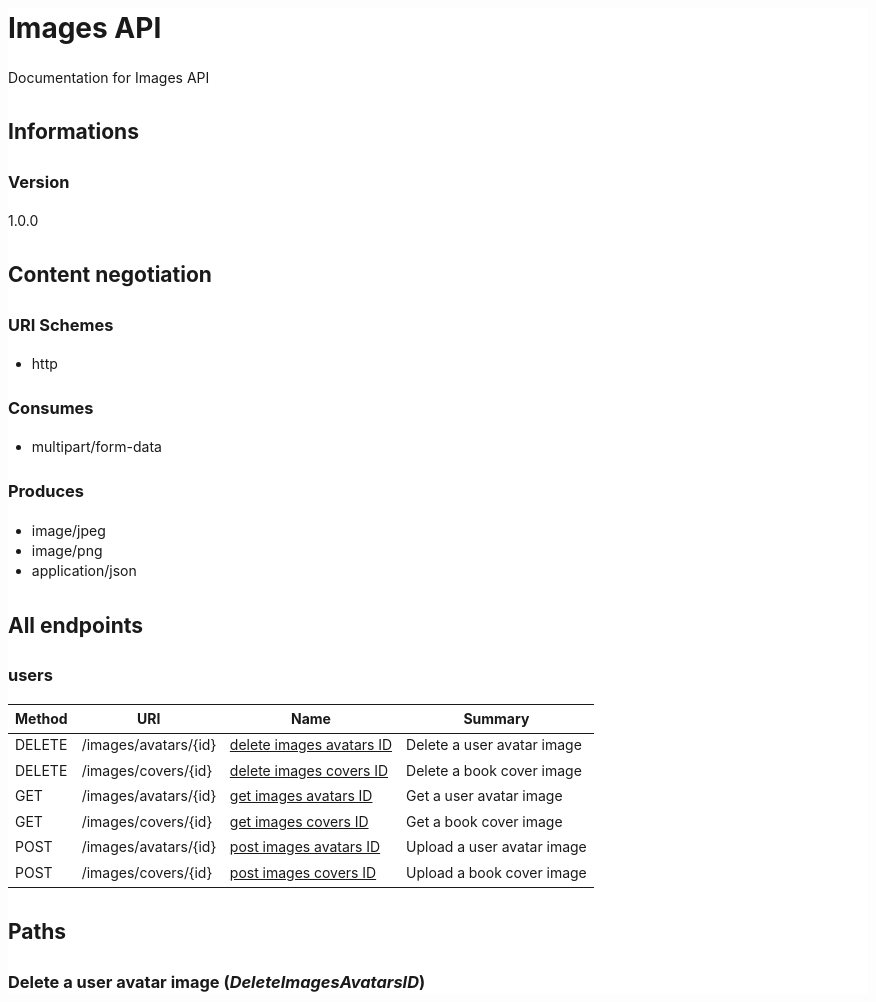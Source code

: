 


# Images API
Documentation for Images API
  

## Informations

### Version

1.0.0

## Content negotiation

### URI Schemes
  * http

### Consumes
  * multipart/form-data

### Produces
  * image/jpeg
  * image/png
  * application/json

## All endpoints

###  users

| Method  | URI     | Name   | Summary |
|---------|---------|--------|---------|
| DELETE | /images/avatars/{id} | [delete images avatars ID](#delete-images-avatars-id) | Delete a user avatar image |
| DELETE | /images/covers/{id} | [delete images covers ID](#delete-images-covers-id) | Delete a book cover image |
| GET | /images/avatars/{id} | [get images avatars ID](#get-images-avatars-id) | Get a user avatar image |
| GET | /images/covers/{id} | [get images covers ID](#get-images-covers-id) | Get a book cover image |
| POST | /images/avatars/{id} | [post images avatars ID](#post-images-avatars-id) | Upload a user avatar image |
| POST | /images/covers/{id} | [post images covers ID](#post-images-covers-id) | Upload a book cover image |
  


## Paths

### <span id="delete-images-avatars-id"></span> Delete a user avatar image (*DeleteImagesAvatarsID*)

